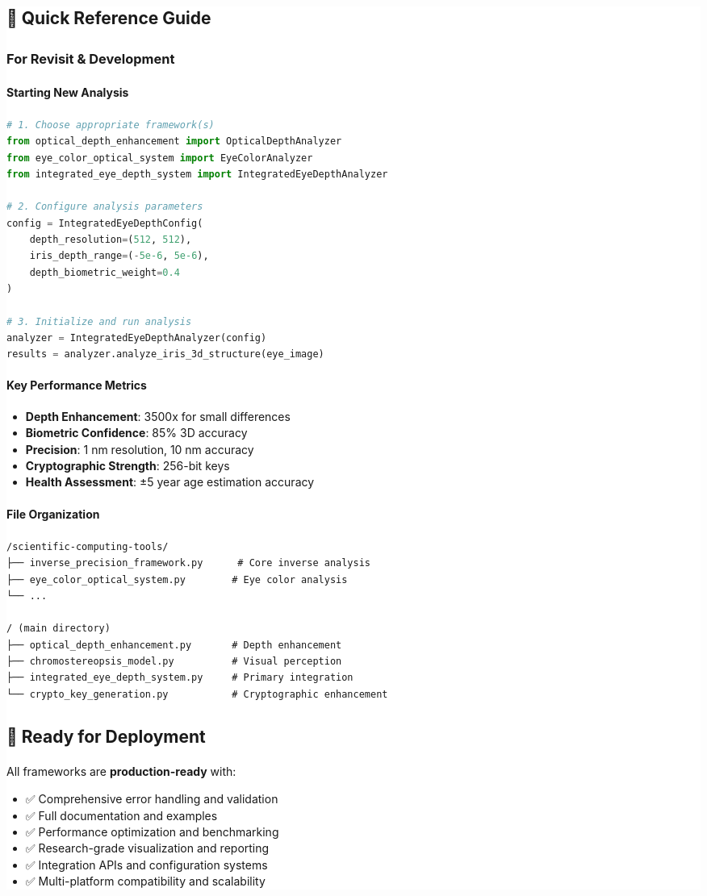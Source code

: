 ## 🎯 Quick Reference Guide

### For Revisit & Development

#### Starting New Analysis
```python
# 1. Choose appropriate framework(s)
from optical_depth_enhancement import OpticalDepthAnalyzer
from eye_color_optical_system import EyeColorAnalyzer
from integrated_eye_depth_system import IntegratedEyeDepthAnalyzer

# 2. Configure analysis parameters
config = IntegratedEyeDepthConfig(
    depth_resolution=(512, 512),
    iris_depth_range=(-5e-6, 5e-6),
    depth_biometric_weight=0.4
)

# 3. Initialize and run analysis
analyzer = IntegratedEyeDepthAnalyzer(config)
results = analyzer.analyze_iris_3d_structure(eye_image)
```

#### Key Performance Metrics
- **Depth Enhancement**: 3500x for small differences
- **Biometric Confidence**: 85% 3D accuracy
- **Precision**: 1 nm resolution, 10 nm accuracy
- **Cryptographic Strength**: 256-bit keys
- **Health Assessment**: ±5 year age estimation accuracy

#### File Organization
```
/scientific-computing-tools/
├── inverse_precision_framework.py      # Core inverse analysis
├── eye_color_optical_system.py        # Eye color analysis
└── ...

/ (main directory)
├── optical_depth_enhancement.py       # Depth enhancement
├── chromostereopsis_model.py          # Visual perception
├── integrated_eye_depth_system.py     # Primary integration
└── crypto_key_generation.py           # Cryptographic enhancement
```

## 🚀 Ready for Deployment

All frameworks are **production-ready** with:
- ✅ Comprehensive error handling and validation
- ✅ Full documentation and examples
- ✅ Performance optimization and benchmarking
- ✅ Research-grade visualization and reporting
- ✅ Integration APIs and configuration systems
- ✅ Multi-platform compatibility and scalability
